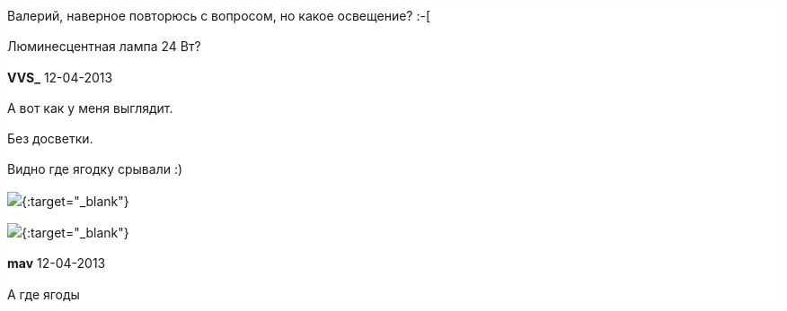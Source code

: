 Валерий, наверное повторюсь с вопросом, но какое освещение? :-[

Люминесцентная лампа 24 Вт?


**VVS_** 12-04-2013

А вот как у меня выглядит. 

Без досветки.

Видно где ягодку срывали :)

[![](/attachimages/13020_IMG_3427.jpg)](https://t.me/ponics_ru_files/9439){:target="_blank"}

[![](/attachimages/13022_IMG_3429.jpg)](https://t.me/ponics_ru_files/9440){:target="_blank"}

**mav** 12-04-2013

А где ягоды


